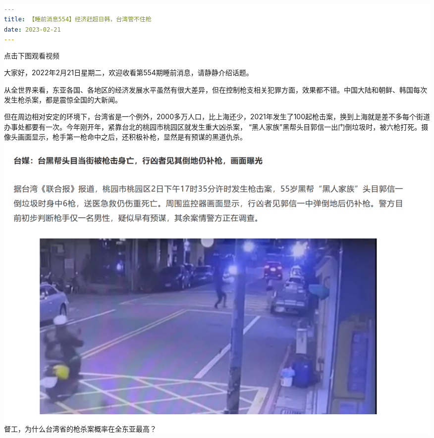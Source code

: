 ```yaml
---
title: 【睡前消息554】经济赶超日韩，台湾管不住枪
date: 2023-02-21
---
```


点击下图观看视频


大家好，2022年2月21日星期二，欢迎收看第554期睡前消息，请静静介绍话题。


从全世界来看，东亚各国、各地区的经济发展水平虽然有很大差异，但在控制枪支相关犯罪方面，效果都不错。中国大陆和朝鲜、韩国每次发生枪杀案，都是震惊全国的大新闻。


但在周边相对安定的环境下，台湾省是一个例外，2000多万人口，比上海还少，2021年发生了100起枪击案，换到上海就是差不多每个街道办事处都要有一次。今年刚开年，紧靠台北的桃园市桃园区就发生重大凶杀案， “黑人家族”黑帮头目郭信一出门倒垃圾时，被六枪打死。摄像头画面显示，枪手第一枪命中之后，还积极补枪，显然是有预谋的黑道仇杀。

![](/images/btnews/0501_0600/0554/3600520e-7525-461f-86f7-cbcc4f67090e.png)



督工，为什么台湾省的枪杀案概率在全东亚最高？
 
